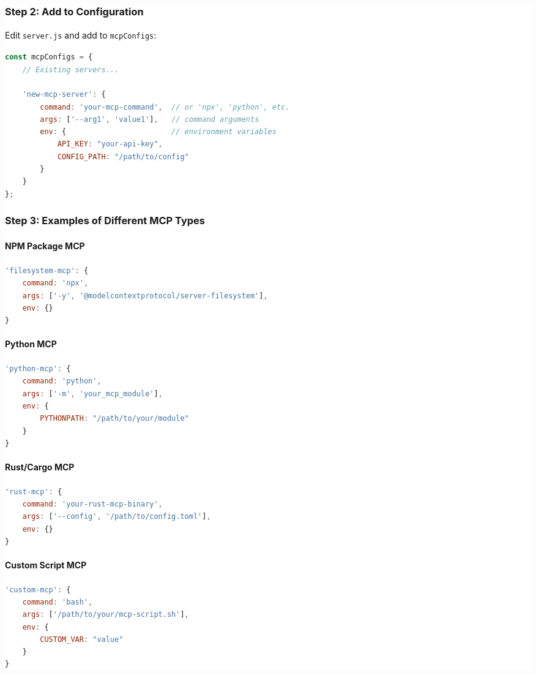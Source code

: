 ### Step 2: Add to Configuration

Edit `server.js` and add to `mcpConfigs`:

```javascript
const mcpConfigs = {
    // Existing servers...
    
    'new-mcp-server': {
        command: 'your-mcp-command',  // or 'npx', 'python', etc.
        args: ['--arg1', 'value1'],   // command arguments
        env: {                        // environment variables
            API_KEY: "your-api-key",
            CONFIG_PATH: "/path/to/config"
        }
    }
};
```

### Step 3: Examples of Different MCP Types

#### **NPM Package MCP**
```javascript
'filesystem-mcp': {
    command: 'npx',
    args: ['-y', '@modelcontextprotocol/server-filesystem'],
    env: {}
}
```

#### **Python MCP**
```javascript
'python-mcp': {
    command: 'python',
    args: ['-m', 'your_mcp_module'],
    env: {
        PYTHONPATH: "/path/to/your/module"
    }
}
```

#### **Rust/Cargo MCP**
```javascript
'rust-mcp': {
    command: 'your-rust-mcp-binary',
    args: ['--config', '/path/to/config.toml'],
    env: {}
}
```

#### **Custom Script MCP**
```javascript
'custom-mcp': {
    command: 'bash',
    args: ['/path/to/your/mcp-script.sh'],
    env: {
        CUSTOM_VAR: "value"
    }
}
```
